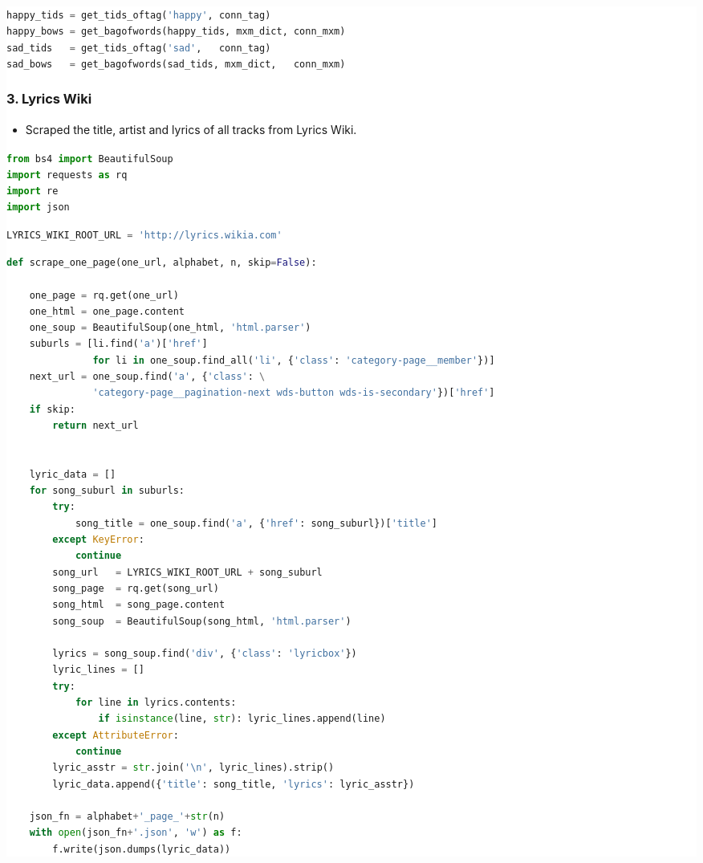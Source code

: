 


```python
happy_tids = get_tids_oftag('happy', conn_tag)
happy_bows = get_bagofwords(happy_tids, mxm_dict, conn_mxm)
sad_tids   = get_tids_oftag('sad',   conn_tag)
sad_bows   = get_bagofwords(sad_tids, mxm_dict,   conn_mxm)
```


### 3. Lyrics Wiki

- Scraped the title, artist and lyrics of all tracks from Lyrics Wiki.



```python
from bs4 import BeautifulSoup
import requests as rq
import re
import json
```




```python
LYRICS_WIKI_ROOT_URL = 'http://lyrics.wikia.com'
```




```python
def scrape_one_page(one_url, alphabet, n, skip=False):
    
    one_page = rq.get(one_url)
    one_html = one_page.content
    one_soup = BeautifulSoup(one_html, 'html.parser')
    suburls = [li.find('a')['href'] 
               for li in one_soup.find_all('li', {'class': 'category-page__member'})]
    next_url = one_soup.find('a', {'class': \
               'category-page__pagination-next wds-button wds-is-secondary'})['href']
    if skip:
        return next_url
    
    
    lyric_data = []
    for song_suburl in suburls:
        try:
            song_title = one_soup.find('a', {'href': song_suburl})['title']
        except KeyError:
            continue
        song_url   = LYRICS_WIKI_ROOT_URL + song_suburl
        song_page  = rq.get(song_url)
        song_html  = song_page.content
        song_soup  = BeautifulSoup(song_html, 'html.parser')
        
        lyrics = song_soup.find('div', {'class': 'lyricbox'})
        lyric_lines = []
        try:
            for line in lyrics.contents:
                if isinstance(line, str): lyric_lines.append(line)
        except AttributeError:
            continue
        lyric_asstr = str.join('\n', lyric_lines).strip()
        lyric_data.append({'title': song_title, 'lyrics': lyric_asstr})
    
    json_fn = alphabet+'_page_'+str(n)
    with open(json_fn+'.json', 'w') as f:
        f.write(json.dumps(lyric_data))
```